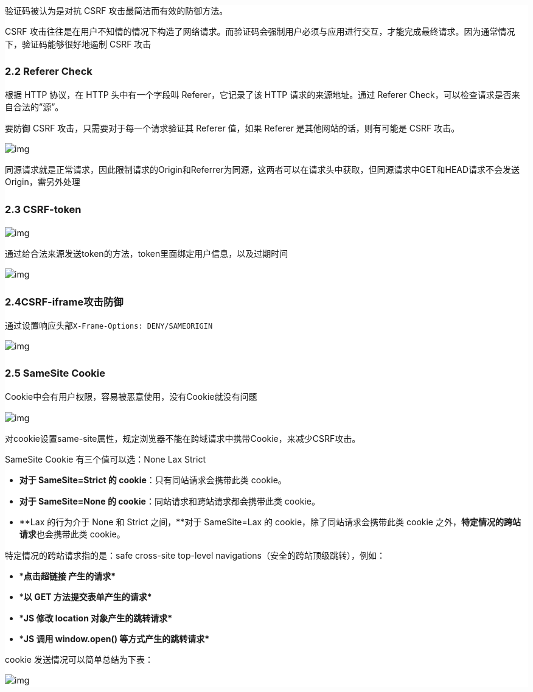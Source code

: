 验证码被认为是对抗 CSRF 攻击最简洁而有效的防御方法。

CSRF 攻击往往是在用户不知情的情况下构造了网络请求。而验证码会强制用户必须与应用进行交互，才能完成最终请求。因为通常情况下，验证码能够很好地遏制 CSRF 攻击

### 2.2 Referer Check

根据 HTTP 协议，在 HTTP 头中有一个字段叫 Referer，它记录了该 HTTP 请求的来源地址。通过 Referer Check，可以检查请求是否来自合法的”源”。

要防御 CSRF 攻击，只需要对于每一个请求验证其 Referer 值，如果 Referer 是其他网站的话，则有可能是 CSRF 攻击。

![img](https://cdn.nlark.com/yuque/0/2021/png/2634470/1629271981630-81abb0b2-55fa-438e-b95e-01c26061f86e.png)

同源请求就是正常请求，因此限制请求的Origin和Referrer为同源，这两者可以在请求头中获取，但同源请求中GET和HEAD请求不会发送Origin，需另外处理

### 2.3 CSRF-token

![img](https://cdn.nlark.com/yuque/0/2021/png/2634470/1629272009367-54940d36-3e0f-4b95-8f37-7eb7e93642ab.png)

通过给合法来源发送token的方法，token里面绑定用户信息，以及过期时间

![img](https://cdn.nlark.com/yuque/0/2021/png/2634470/1629272047941-12efa505-6089-4928-aa79-7cc4aeb08a7a.png)

### 2.4CSRF-iframe攻击防御

通过设置响应头部`X-Frame-Options: DENY/SAMEORIGIN`

![img](https://cdn.nlark.com/yuque/0/2021/png/2634470/1629272152246-47f8b3b3-6307-4482-b8f0-69914b5e87fc.png)

### 2.5 SameSite Cookie

Cookie中会有用户权限，容易被恶意使用，没有Cookie就没有问题

![img](https://cdn.nlark.com/yuque/0/2021/png/2634470/1629272276293-1dd948e6-34b1-4243-917d-3fb1c145f722.png)



对cookie设置same-site属性，规定浏览器不能在跨域请求中携带Cookie，来减少CSRF攻击。

SameSite Cookie 有三个值可以选：None Lax Strict

- **对于 SameSite=Strict 的 cookie**：只有同站请求会携带此类 cookie。
- **对于 SameSite=None 的 cookie**：同站请求和跨站请求都会携带此类 cookie。

- **Lax 的行为介于 None 和 Strict 之间，**对于 SameSite=Lax 的 cookie，除了同站请求会携带此类 cookie 之外，**特定情况的跨站请求**也会携带此类 cookie。

特定情况的跨站请求指的是：safe cross-site top-level navigations（安全的跨站顶级跳转），例如：

- ***点击超链接 <a> 产生的请求\***
- ***以 GET 方法提交表单产生的请求\***

- ***JS 修改 location 对象产生的跳转请求\***
- ***JS 调用 window.open() 等方式产生的跳转请求\***



cookie 发送情况可以简单总结为下表：

![img](https://cdn.nlark.com/yuque/0/2021/jpg/2634470/1629421468026-183eeb9a-f555-47c5-94ea-f6640f36f7f8.jpg)


